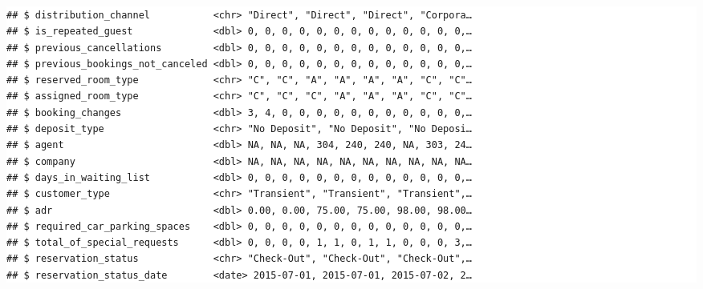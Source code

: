     ## $ distribution_channel           <chr> "Direct", "Direct", "Direct", "Corpora…
    ## $ is_repeated_guest              <dbl> 0, 0, 0, 0, 0, 0, 0, 0, 0, 0, 0, 0, 0,…
    ## $ previous_cancellations         <dbl> 0, 0, 0, 0, 0, 0, 0, 0, 0, 0, 0, 0, 0,…
    ## $ previous_bookings_not_canceled <dbl> 0, 0, 0, 0, 0, 0, 0, 0, 0, 0, 0, 0, 0,…
    ## $ reserved_room_type             <chr> "C", "C", "A", "A", "A", "A", "C", "C"…
    ## $ assigned_room_type             <chr> "C", "C", "C", "A", "A", "A", "C", "C"…
    ## $ booking_changes                <dbl> 3, 4, 0, 0, 0, 0, 0, 0, 0, 0, 0, 0, 0,…
    ## $ deposit_type                   <chr> "No Deposit", "No Deposit", "No Deposi…
    ## $ agent                          <dbl> NA, NA, NA, 304, 240, 240, NA, 303, 24…
    ## $ company                        <dbl> NA, NA, NA, NA, NA, NA, NA, NA, NA, NA…
    ## $ days_in_waiting_list           <dbl> 0, 0, 0, 0, 0, 0, 0, 0, 0, 0, 0, 0, 0,…
    ## $ customer_type                  <chr> "Transient", "Transient", "Transient",…
    ## $ adr                            <dbl> 0.00, 0.00, 75.00, 75.00, 98.00, 98.00…
    ## $ required_car_parking_spaces    <dbl> 0, 0, 0, 0, 0, 0, 0, 0, 0, 0, 0, 0, 0,…
    ## $ total_of_special_requests      <dbl> 0, 0, 0, 0, 1, 1, 0, 1, 1, 0, 0, 0, 3,…
    ## $ reservation_status             <chr> "Check-Out", "Check-Out", "Check-Out",…
    ## $ reservation_status_date        <date> 2015-07-01, 2015-07-01, 2015-07-02, 2…
